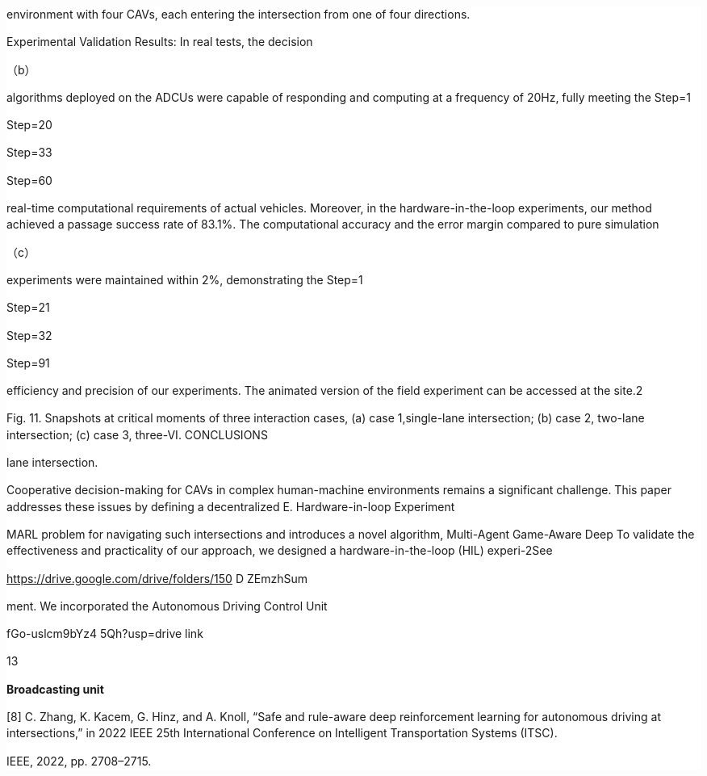 environment with four CAVs, each entering the intersection from one of four directions. 

Experimental Validation Results: In real tests, the decision

（b）

algorithms deployed on the ADCUs were capable of responding and computing at a frequency of 20Hz, fully meeting the Step=1

Step=20

Step=33

Step=60

real-time computational requirements of actual vehicles. Moreover, in the hardware-in-the-loop experiments, our method achieved a passage success rate of 83.1%. The computational accuracy and the error margin compared to pure simulation

（c）

experiments were maintained within 2%, demonstrating the Step=1

Step=21

Step=32

Step=91

efficiency and precision of our experiments. The animated version of the field experiment can be accessed at the site.2

Fig. 11. Snapshots at critical moments of three interaction cases, \(a\) case 1,single-lane intersection; \(b\) case 2, two-lane intersection; \(c\) case 3, three-VI. CONCLUSIONS

lane intersection. 

Cooperative decision-making for CAVs in complex human-machine environments remains a significant challenge. This paper addresses these issues by defining a decentralized E. Hardware-in-loop Experiment

MARL problem for navigating such intersections and introduces a novel algorithm, Multi-Agent Game-Aware Deep To validate the effectiveness and practicality of our approach, we designed a hardware-in-the-loop \(HIL\) experi-2See

https://drive.google.com/drive/folders/150 D ZEmzhSum

ment. We incorporated the Autonomous Driving Control Unit

fGo-uslcm9bYz4 5Qh?usp=drive link





13

**Broadcasting unit**

\[8\] C. Zhang, K. Kacem, G. Hinz, and A. Knoll, “Safe and rule-aware deep reinforcement learning for autonomous driving at intersections,” in 2022 IEEE 25th International Conference on Intelligent Transportation Systems \(ITSC\). 

IEEE, 2022, pp. 2708–2715. 
